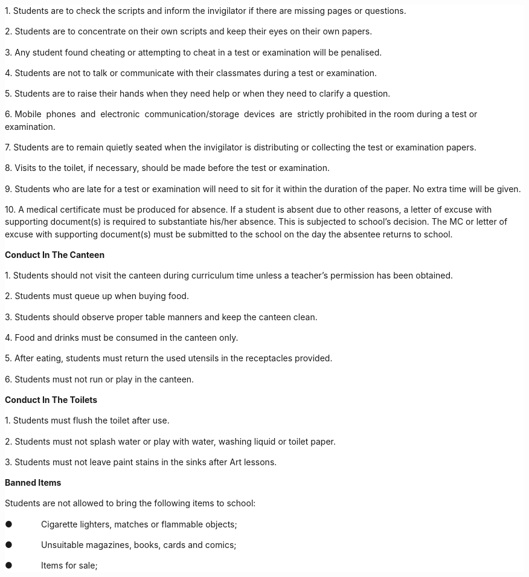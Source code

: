 1\. Students are to check the scripts and inform the invigilator if there are missing pages or questions. 

2\. Students are to concentrate on their own scripts and keep their eyes on their own papers. 

3\. Any student found cheating or attempting to cheat in a test or examination will be penalised. 

4\. Students are not to talk or communicate with their classmates during a test or examination. 

5\. Students are to raise their hands when they need help or when they need to clarify a question. 

6\. Mobile  phones  and  electronic  communication/storage  devices  are  strictly prohibited in the room during a test or examination. 

7\. Students are to remain quietly seated when the invigilator is distributing or collecting the test or examination papers. 

8\. Visits to the toilet, if necessary, should be made before the test or examination. 

9\. Students who are late for a test or examination will need to sit for it within the duration of the paper. No extra time will be given. 

10\. A medical certificate must be produced for absence. If a student is absent due to other reasons, a letter of excuse with supporting document(s) is required to substantiate his/her absence. This is subjected to school’s decision. The MC or letter of excuse with supporting document(s) must be submitted to the school on the day the absentee returns to school.         

  

**Conduct In The Canteen**

1\. Students should not visit the canteen during curriculum time unless a teacher’s permission has been obtained. 

2\. Students must queue up when buying food. 

3\. Students should observe proper table manners and keep the canteen clean. 

4\. Food and drinks must be consumed in the canteen only. 

5\. After eating, students must return the used utensils in the receptacles provided. 

6\. Students must not run or play in the canteen.        

  

**Conduct In The Toilets**          

1\. Students must flush the toilet after use. 

2\. Students must not splash water or play with water, washing liquid or toilet paper. 

3\. Students must not leave paint stains in the sinks after Art lessons.         

  

**Banned Items**      

Students are not allowed to bring the following items to school: 

●            Cigarette lighters, matches or flammable objects; 

●            Unsuitable magazines, books, cards and comics; 

●            Items for sale; 
